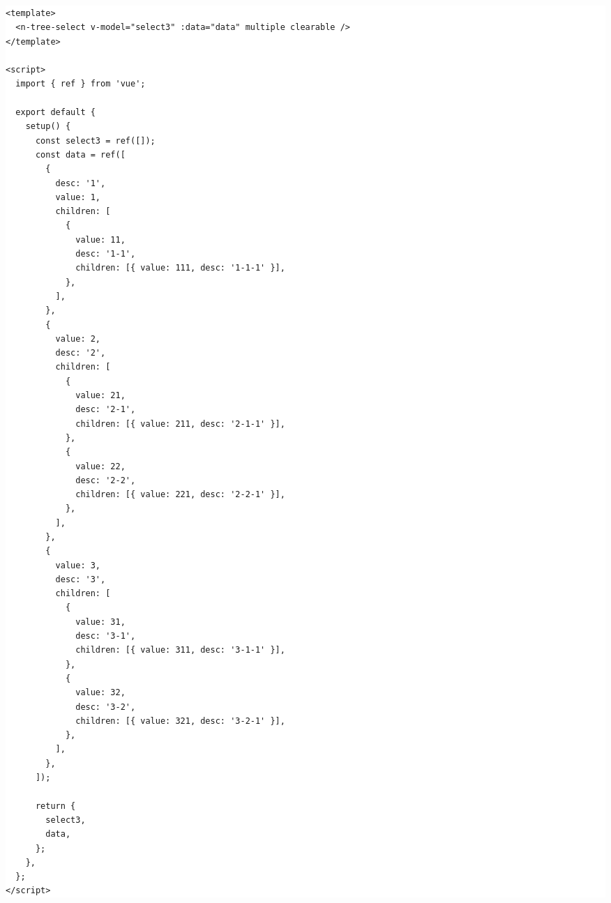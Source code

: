 ```vue
<template>
  <n-tree-select v-model="select3" :data="data" multiple clearable />
</template>

<script>
  import { ref } from 'vue';

  export default {
    setup() {
      const select3 = ref([]);
      const data = ref([
        {
          desc: '1',
          value: 1,
          children: [
            {
              value: 11,
              desc: '1-1',
              children: [{ value: 111, desc: '1-1-1' }],
            },
          ],
        },
        {
          value: 2,
          desc: '2',
          children: [
            {
              value: 21,
              desc: '2-1',
              children: [{ value: 211, desc: '2-1-1' }],
            },
            {
              value: 22,
              desc: '2-2',
              children: [{ value: 221, desc: '2-2-1' }],
            },
          ],
        },
        {
          value: 3,
          desc: '3',
          children: [
            {
              value: 31,
              desc: '3-1',
              children: [{ value: 311, desc: '3-1-1' }],
            },
            {
              value: 32,
              desc: '3-2',
              children: [{ value: 321, desc: '3-2-1' }],
            },
          ],
        },
      ]);

      return {
        select3,
        data,
      };
    },
  };
</script>
```